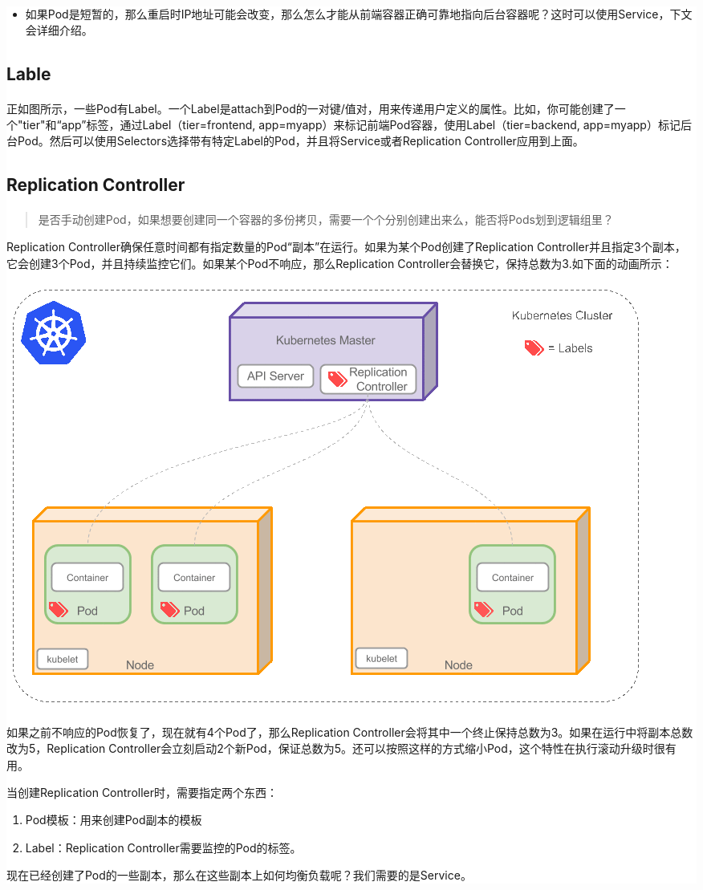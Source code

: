 * 如果Pod是短暂的，那么重启时IP地址可能会改变，那么怎么才能从前端容器正确可靠地指向后台容器呢？这时可以使用Service，下文会详细介绍。

## Lable

正如图所示，一些Pod有Label。一个Label是attach到Pod的一对键/值对，用来传递用户定义的属性。比如，你可能创建了一个"tier"和“app”标签，通过Label（tier=frontend, app=myapp）来标记前端Pod容器，使用Label（tier=backend, app=myapp）标记后台Pod。然后可以使用Selectors选择带有特定Label的Pod，并且将Service或者Replication Controller应用到上面。

## Replication Controller
>是否手动创建Pod，如果想要创建同一个容器的多份拷贝，需要一个个分别创建出来么，能否将Pods划到逻辑组里？

Replication Controller确保任意时间都有指定数量的Pod“副本”在运行。如果为某个Pod创建了Replication Controller并且指定3个副本，它会创建3个Pod，并且持续监控它们。如果某个Pod不响应，那么Replication Controller会替换它，保持总数为3.如下面的动画所示：

![k8s-replication](/images/2019/01/k8s-replication.gif)

如果之前不响应的Pod恢复了，现在就有4个Pod了，那么Replication Controller会将其中一个终止保持总数为3。如果在运行中将副本总数改为5，Replication Controller会立刻启动2个新Pod，保证总数为5。还可以按照这样的方式缩小Pod，这个特性在执行滚动升级时很有用。

当创建Replication Controller时，需要指定两个东西：

1. Pod模板：用来创建Pod副本的模板

2. Label：Replication Controller需要监控的Pod的标签。

现在已经创建了Pod的一些副本，那么在这些副本上如何均衡负载呢？我们需要的是Service。
